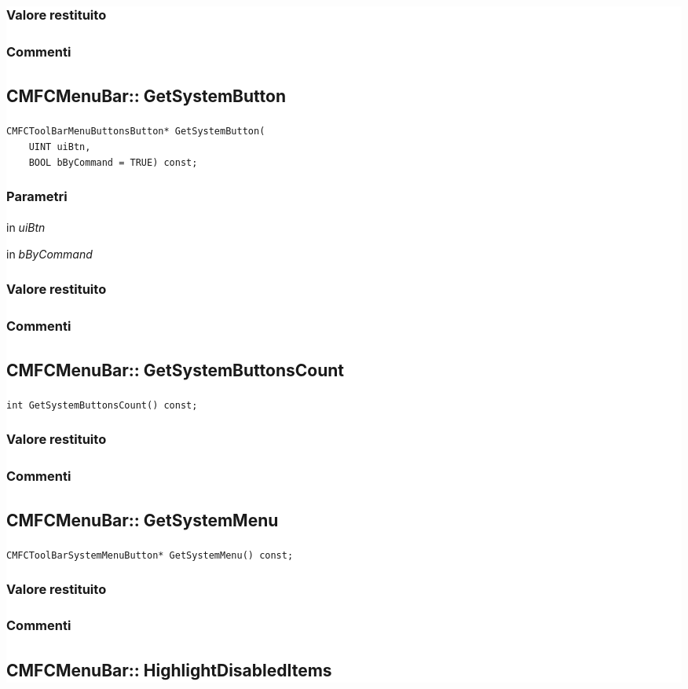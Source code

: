 ### <a name="return-value"></a>Valore restituito

### <a name="remarks"></a>Commenti

## <a name="cmfcmenubargetsystembutton"></a><a name="getsystembutton"></a> CMFCMenuBar:: GetSystemButton

```
CMFCToolBarMenuButtonsButton* GetSystemButton(
    UINT uiBtn,
    BOOL bByCommand = TRUE) const;
```

### <a name="parameters"></a>Parametri

in *uiBtn*<br/>

in *bByCommand*<br/>

### <a name="return-value"></a>Valore restituito

### <a name="remarks"></a>Commenti

## <a name="cmfcmenubargetsystembuttonscount"></a><a name="getsystembuttonscount"></a> CMFCMenuBar:: GetSystemButtonsCount

```
int GetSystemButtonsCount() const;
```

### <a name="return-value"></a>Valore restituito

### <a name="remarks"></a>Commenti

## <a name="cmfcmenubargetsystemmenu"></a><a name="getsystemmenu"></a> CMFCMenuBar:: GetSystemMenu

```
CMFCToolBarSystemMenuButton* GetSystemMenu() const;
```

### <a name="return-value"></a>Valore restituito

### <a name="remarks"></a>Commenti

## <a name="cmfcmenubarhighlightdisableditems"></a><a name="highlightdisableditems"></a> CMFCMenuBar:: HighlightDisabledItems
